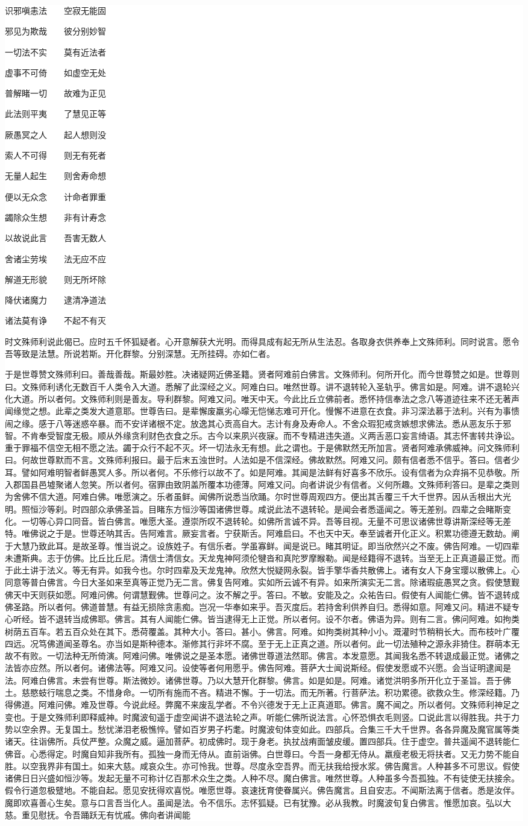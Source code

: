 识邪嗔恚法　　空寂无能固  

邪见为欺哉　　彼分别妙智  

一切法不实　　莫有近法者  

虚事不可倚　　如虚空无处  

普解睹一切　　故难为正见  

此法则平夷　　了慧见正等  

厥愚冥之人　　起人想则没  

索人不可得　　则无有死者  

无量人起生　　则舍寿命想  

便以无众念　　计命者罪重  

蠲除众生想　　非有计寿念  

以故说此言　　吾害无数人  

舍诸尘劳埃　　法无应不应  

解道无形貌　　则无所坏除  

降伏诸魔力　　逮清净道法  

诸法莫有诤　　不起不有灭  

时文殊师利说此偈已。应时五千怀狐疑者。心开意解获大光明。而得具成有起无所从生法忍。各取身衣供养奉上文殊师利。同时说言。愿令吾等致是法慧。所说若斯。开化群黎。分别深慧。无所挂碍。亦如仁者。  

于是世尊赞文殊师利曰。善哉善哉。斯最妙胜。决诸疑网近佛圣籍。贤者阿难前白佛言。文殊师利。何所开化。而今世尊赞之如是。世尊则曰。文殊师利诱化无数百千人类令入大道。悉解了此深经之义。阿难白曰。唯然世尊。讲不退转轮入圣轨乎。佛言如是。阿难。讲不退轮兴化大道。所以者何。文殊师利则是善友。导利群黎。阿难又问。唯天中天。今此比丘立佛前者。悉怀持信奉法之念八等道迹往来不还无著声闻缘觉之想。此辈之类发大道意耶。世尊告曰。是辈懈废羸劣心曚无恺悌志难可开化。慢懈不进意在衣食。非习深法慕于法利。兴有为事愦闹之缘。感于八等迷惑卒暴。而不安详诸根不定。放逸其心贡高自大。志计有身及寿命人。不舍众瑕犯戒贪嫉想求佛法。悉从恶友乐于邪智。不肯奉受智度无极。顺从外缘贪利财色衣食之乐。古今以来夙兴夜寐。而不专精进违失道。义两舌恶口妄言绮语。其志怀害转共诤讼。重于罪福不信空无相不愿之法。蠲于众行不起不灭。坏一切法永无有想。此之谓也。于是佛默然无所加言。贤者阿难承佛威神。问文殊师利曰。何故世尊默而不言。文殊师利报曰。最于后末五浊世时。人法如是不信深经。佛故默然。阿难又问。颇有信者悉不信乎。答曰。信者少耳。譬如阿难明智者鲜愚冥人多。所以者何。不乐修行以故不了。如是阿难。其闻是法鲜有好喜多不欣乐。设有信者为众弃捐不见恭敬。所入郡国县邑墟聚诸人忽笑。所以者何。宿罪由致阴盖所覆本功德薄。阿难又问。向者讲说少有信者。义何所趣。文殊师利答曰。是辈之类则为舍佛不信大道。阿难白佛。唯愿演之。乐者虽鲜。闻佛所说悉当欣踊。尔时世尊周观四方。便出其舌覆三千大千世界。因从舌根出大光明。照恒沙等刹。时四部众承佛圣旨。目睹东方恒沙等国诸佛世尊。咸说此法不退转轮。是闻会者悉遥闻之。等无差别。四辈之会睹斯变化。一切等心异口同音。皆白佛言。唯愿大圣。遵崇所叹不退转轮。如佛所言诚不异。吾等目视。无量不可思议诸佛世尊讲斯深经等无差特。唯佛说之于是。世尊还呐其舌。告阿难言。厥妄言者。宁获斯舌。阿难启曰。不也天中天。奉至诚者开化正义。积累功德遵无数劫。阐于大慧乃致此耳。是故圣尊。惟当说之。设族姓子。有信乐者。学虽寡鲜。闻是说已。睹其明证。即当欣然兴之不废。佛告阿难。一切四辈未遭斯典。志于仿佛。比丘比丘尼。清信士清信女。天龙鬼神阿须伦犍沓和真陀罗摩睺勒。闻是经籍得不退转。当至无上正真道最正觉。而于此土讲于法义。等无有异。如我今也。尔时四辈及天龙鬼神。欣然大悦疑网永裂。皆手擎华香共散佛上。诸有女人下身宝璎以散佛上。心同意等普白佛言。今日大圣如来至真等正觉乃无二言。佛复告阿难。实如所云诚不有异。如来所演实无二言。除诸瑕疵愚冥之贪。假使慧觐佛天中天则获如愿。阿难问佛。何谓慧觐佛。世尊问之。汝不解之乎。答曰。不敏。安能及之。众祐告曰。假使有人闻能仁佛。皆不退转成佛圣路。所以者何。佛道普慧。有益无损除贪恚痴。岂况一华奉如来乎。吾灭度后。若持舍利供养自归。悉得如意。阿难又问。精进不疑专心听经。皆不退转当成佛耶。佛言。其有人闻能仁佛。皆当逮得无上正觉。所以者何。设不尔者。佛语为异。则有二言。佛问阿难。如拘类树荫五百车。若五百众处在其下。悉荷覆盖。其种大小。答曰。甚小。佛言。阿难。如拘类树其种小小。溉灌时节稍稍长大。而布枝叶广覆四远。况笃佛道闻圣尊名。亦当如是斯种德本。渐修其行非坏不腐。至于无上正真之道。所以者何。此一切法殖种之源永非猗住。群萌本无故不有败。一切法种无所倚演。阿难问佛。唯佛说之是圣本愿。诸佛世尊道法然耶。佛言。本发意愿。其闻我名悉不转退成最正觉。诸佛之法皆亦应然。所以者何。诸佛法等。阿难又问。设使等者何用愿乎。佛告阿难。菩萨大士闻说斯经。假使发愿或不兴愿。会当证明逮闻是法。阿难白佛言。未尝有世尊。斯法微妙。诸佛世尊。乃以大慧开化群黎。佛言。如是如是。阿难。诸觉洪明多所开化立于圣旨。吾于佛土。慈愍蚑行喘息之类。不惜身命。一切所有施而不吝。精进不懈。于一切法。而无所著。行菩萨法。积功累德。欲救众生。修深经籍。乃得佛道。阿难问佛。难及世尊。今说此经。弊魔不来废乱学者。不令兴德发于无上正真道耶。佛言。魔不闻之。所以者何。文殊师利神足之变也。于是文殊师利即释威神。时魔波旬遥于虚空闻讲不退法轮之声。听能仁佛所说法言。心怀恐惧衣毛则竖。口说此言以得胜我。共于力势以空余界。无复国土。愁忧涕泪老极憔悴。譬如百岁男子朽耄。时魔波旬体变如此。四部兵。合集三千大千世界。各各异魔及魔官属等类诸天。往诣佛所。兵仗严整。众魔之威。逼加菩萨。初成佛时。现于身老。执扙战痏面皱皮缓。置四部兵。住于虚空。普共遥闻不退转能仁佛音。心悉得定。时魔自知非我所有。孤独一身而无侍从。直前诣佛。白世尊曰。今吾一身都无侍从。羸瘦老极无将扶者。又无力势不能自胜。以空我界非有国土。如来大慈。咸哀众生。亦可怜我。世尊。尽度永空吾界。而无扶我给授水浆。佛告魔言。人种甚多不可思议。假使诸佛日日兴盛如恒沙等。发起无量不可称计亿百那术众生之类。人种不尽。魔白佛言。唯然世尊。人种虽多今吾孤独。不有徒使无扶接余。假令行道忽极躄地。不能自起。愿见安抚得欢喜悦。唯愿世尊。哀速抚育使眷属兴。佛告魔言。且自安志。不闻斯法离于信者。悉是汝伴。魔即欢喜善心生矣。意与口言吾当化人。虽闻是法。令不信乐。志怀狐疑。已有犹豫。必从我教。时魔波旬复白佛言。惟愿加哀。弘以大慈。重见慰抚。令吾踊跃无有忧戚。佛向者讲闻能
